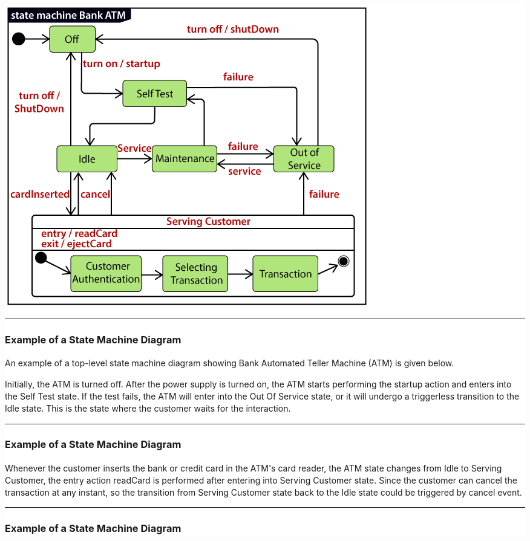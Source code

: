 ![center h:500px](assets/uml-state-machine-diagram2.png)

---

### Example of a State Machine Diagram

An example of a top-level state machine diagram showing Bank Automated Teller Machine (ATM) is given below.

Initially, the ATM is turned off. After the power supply is turned on, the ATM starts performing the startup action and enters into the Self Test state. If the test fails, the ATM will enter into the Out Of Service state, or it will undergo a triggerless transition to the Idle state. This is the state where the customer waits for the interaction. 

---

### Example of a State Machine Diagram

Whenever the customer inserts the bank or credit card in the ATM's card reader, the ATM state changes from Idle to Serving Customer, the entry action readCard is performed after entering into Serving Customer state. Since the customer can cancel the transaction at any instant, so the transition from Serving Customer state back to the Idle state could be triggered by cancel event.

---

### Example of a State Machine Diagram

